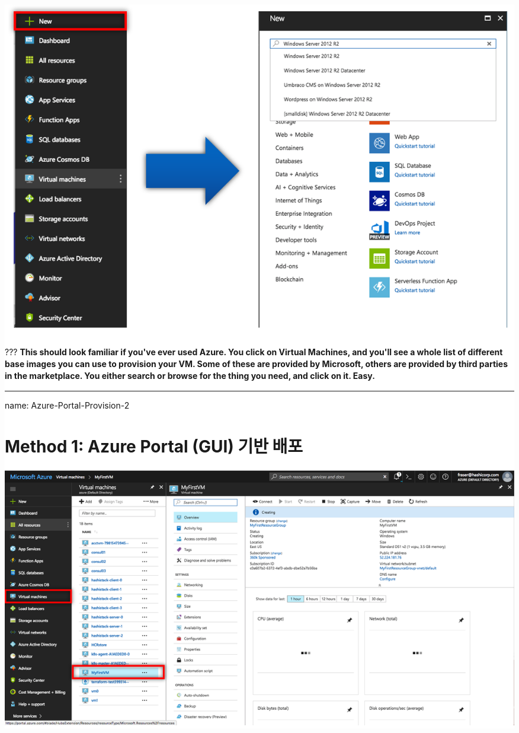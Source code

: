 ![:scale 70%](images/azure_provision.png)

???
**This should look familiar if you've ever used Azure. You click on Virtual Machines, and you'll see a whole list of different base images you can use to provision your VM. Some of these are provided by Microsoft, others are provided by third parties in the marketplace. You either search or browse for the thing you need, and click on it. Easy.**

---
name: Azure-Portal-Provision-2
# Method 1: Azure Portal (GUI) 기반 배포
![:scale 70%](images/azure_provision_3.png)
